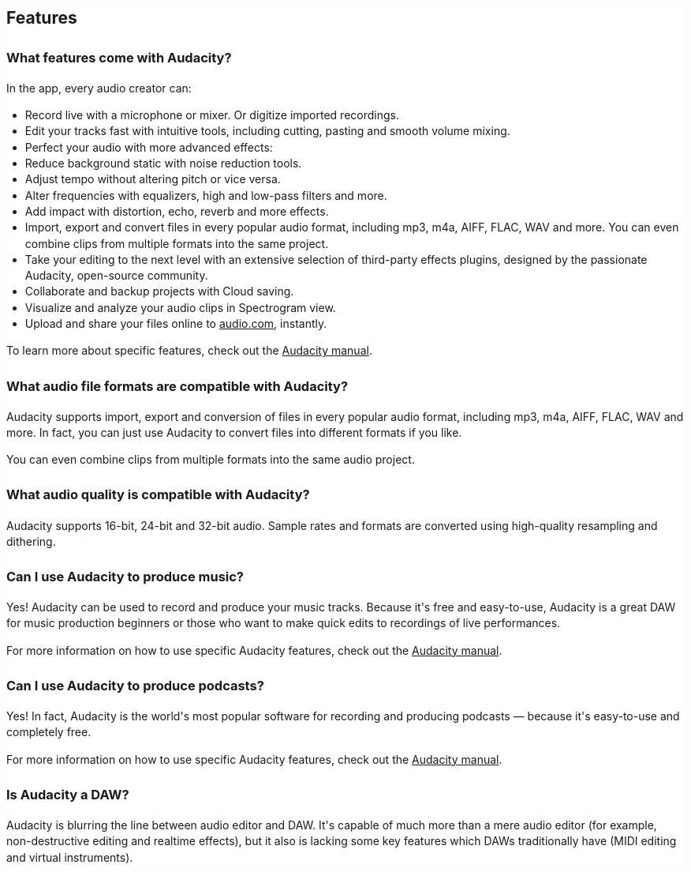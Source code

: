 
## Features

### What features come with Audacity?
In the app, every audio creator can: 

- Record live with a microphone or mixer. Or digitize imported recordings.
- Edit your tracks fast with intuitive tools, including cutting, pasting and smooth volume mixing.
- Perfect your audio with more advanced effects:
- Reduce background static with noise reduction tools.
- Adjust tempo without altering pitch or vice versa.
- Alter frequencies with equalizers, high and low-pass filters and more.
- Add impact with distortion, echo, reverb and more effects.
- Import, export and convert files in every popular audio format, including mp3, m4a, AIFF, FLAC, WAV and more. You can even combine clips from multiple formats into the same project.
- Take your editing to the next level with an extensive selection of third-party effects plugins, designed by the passionate Audacity, open-source community.
- Collaborate and backup projects with Cloud saving.
- Visualize and analyze your audio clips in Spectrogram view.
- Upload and share your files online to [audio.com](https://audio.com/), instantly.

To learn more about specific features, check out the [Audacity manual](https://manual.audacityteam.org/index.html).

### What audio file formats are compatible with Audacity?
Audacity supports import, export and conversion of files in every popular audio format, including mp3, m4a, AIFF, FLAC, WAV and more. In fact, you can just use Audacity to convert files into different formats if you like.

You can even combine clips from multiple formats into the same audio project. 

### What audio quality is compatible with Audacity?
Audacity supports 16-bit, 24-bit and 32-bit audio. Sample rates and formats are converted using high-quality resampling and dithering.

### Can I use Audacity to produce music?
Yes! Audacity can be used to record and produce your music tracks. Because it's free and easy-to-use, Audacity is a great DAW for music production beginners or those who want to make quick edits to recordings of live performances.

For more information on how to use specific Audacity features, check out the [Audacity manual](https://manual.audacityteam.org/).

### Can I use Audacity to produce podcasts?
Yes! In fact, Audacity is the world's most popular software for recording and producing podcasts — because it's easy-to-use and completely free.

For more information on how to use specific Audacity features, check out the [Audacity manual](https://manual.audacityteam.org/).

### Is Audacity a DAW?
Audacity is blurring the line between audio editor and DAW. It's capable of much more than a mere audio editor (for example, non-destructive editing and realtime effects), but it also is lacking some key features which DAWs traditionally have (MIDI editing and virtual instruments).
